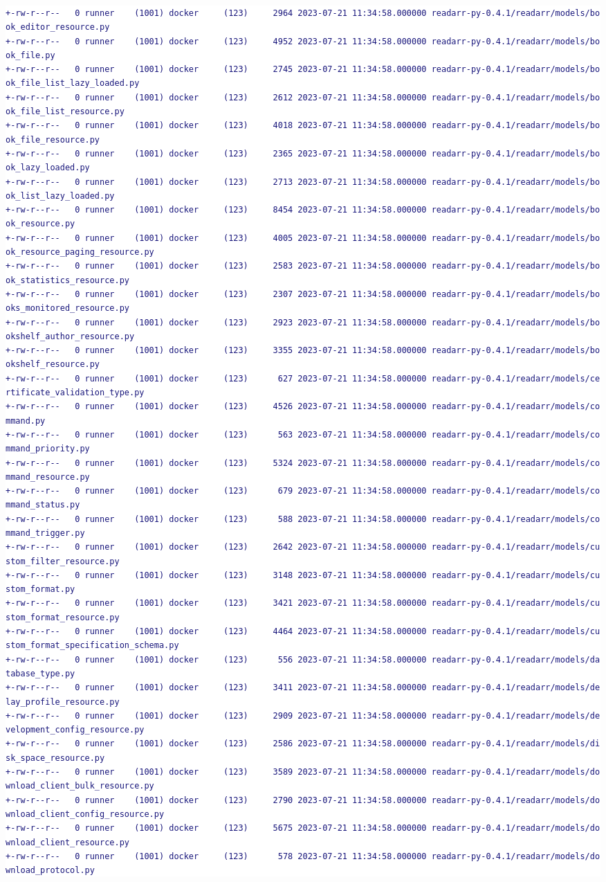 ```diff
+-rw-r--r--   0 runner    (1001) docker     (123)     2964 2023-07-21 11:34:58.000000 readarr-py-0.4.1/readarr/models/book_editor_resource.py
+-rw-r--r--   0 runner    (1001) docker     (123)     4952 2023-07-21 11:34:58.000000 readarr-py-0.4.1/readarr/models/book_file.py
+-rw-r--r--   0 runner    (1001) docker     (123)     2745 2023-07-21 11:34:58.000000 readarr-py-0.4.1/readarr/models/book_file_list_lazy_loaded.py
+-rw-r--r--   0 runner    (1001) docker     (123)     2612 2023-07-21 11:34:58.000000 readarr-py-0.4.1/readarr/models/book_file_list_resource.py
+-rw-r--r--   0 runner    (1001) docker     (123)     4018 2023-07-21 11:34:58.000000 readarr-py-0.4.1/readarr/models/book_file_resource.py
+-rw-r--r--   0 runner    (1001) docker     (123)     2365 2023-07-21 11:34:58.000000 readarr-py-0.4.1/readarr/models/book_lazy_loaded.py
+-rw-r--r--   0 runner    (1001) docker     (123)     2713 2023-07-21 11:34:58.000000 readarr-py-0.4.1/readarr/models/book_list_lazy_loaded.py
+-rw-r--r--   0 runner    (1001) docker     (123)     8454 2023-07-21 11:34:58.000000 readarr-py-0.4.1/readarr/models/book_resource.py
+-rw-r--r--   0 runner    (1001) docker     (123)     4005 2023-07-21 11:34:58.000000 readarr-py-0.4.1/readarr/models/book_resource_paging_resource.py
+-rw-r--r--   0 runner    (1001) docker     (123)     2583 2023-07-21 11:34:58.000000 readarr-py-0.4.1/readarr/models/book_statistics_resource.py
+-rw-r--r--   0 runner    (1001) docker     (123)     2307 2023-07-21 11:34:58.000000 readarr-py-0.4.1/readarr/models/books_monitored_resource.py
+-rw-r--r--   0 runner    (1001) docker     (123)     2923 2023-07-21 11:34:58.000000 readarr-py-0.4.1/readarr/models/bookshelf_author_resource.py
+-rw-r--r--   0 runner    (1001) docker     (123)     3355 2023-07-21 11:34:58.000000 readarr-py-0.4.1/readarr/models/bookshelf_resource.py
+-rw-r--r--   0 runner    (1001) docker     (123)      627 2023-07-21 11:34:58.000000 readarr-py-0.4.1/readarr/models/certificate_validation_type.py
+-rw-r--r--   0 runner    (1001) docker     (123)     4526 2023-07-21 11:34:58.000000 readarr-py-0.4.1/readarr/models/command.py
+-rw-r--r--   0 runner    (1001) docker     (123)      563 2023-07-21 11:34:58.000000 readarr-py-0.4.1/readarr/models/command_priority.py
+-rw-r--r--   0 runner    (1001) docker     (123)     5324 2023-07-21 11:34:58.000000 readarr-py-0.4.1/readarr/models/command_resource.py
+-rw-r--r--   0 runner    (1001) docker     (123)      679 2023-07-21 11:34:58.000000 readarr-py-0.4.1/readarr/models/command_status.py
+-rw-r--r--   0 runner    (1001) docker     (123)      588 2023-07-21 11:34:58.000000 readarr-py-0.4.1/readarr/models/command_trigger.py
+-rw-r--r--   0 runner    (1001) docker     (123)     2642 2023-07-21 11:34:58.000000 readarr-py-0.4.1/readarr/models/custom_filter_resource.py
+-rw-r--r--   0 runner    (1001) docker     (123)     3148 2023-07-21 11:34:58.000000 readarr-py-0.4.1/readarr/models/custom_format.py
+-rw-r--r--   0 runner    (1001) docker     (123)     3421 2023-07-21 11:34:58.000000 readarr-py-0.4.1/readarr/models/custom_format_resource.py
+-rw-r--r--   0 runner    (1001) docker     (123)     4464 2023-07-21 11:34:58.000000 readarr-py-0.4.1/readarr/models/custom_format_specification_schema.py
+-rw-r--r--   0 runner    (1001) docker     (123)      556 2023-07-21 11:34:58.000000 readarr-py-0.4.1/readarr/models/database_type.py
+-rw-r--r--   0 runner    (1001) docker     (123)     3411 2023-07-21 11:34:58.000000 readarr-py-0.4.1/readarr/models/delay_profile_resource.py
+-rw-r--r--   0 runner    (1001) docker     (123)     2909 2023-07-21 11:34:58.000000 readarr-py-0.4.1/readarr/models/development_config_resource.py
+-rw-r--r--   0 runner    (1001) docker     (123)     2586 2023-07-21 11:34:58.000000 readarr-py-0.4.1/readarr/models/disk_space_resource.py
+-rw-r--r--   0 runner    (1001) docker     (123)     3589 2023-07-21 11:34:58.000000 readarr-py-0.4.1/readarr/models/download_client_bulk_resource.py
+-rw-r--r--   0 runner    (1001) docker     (123)     2790 2023-07-21 11:34:58.000000 readarr-py-0.4.1/readarr/models/download_client_config_resource.py
+-rw-r--r--   0 runner    (1001) docker     (123)     5675 2023-07-21 11:34:58.000000 readarr-py-0.4.1/readarr/models/download_client_resource.py
+-rw-r--r--   0 runner    (1001) docker     (123)      578 2023-07-21 11:34:58.000000 readarr-py-0.4.1/readarr/models/download_protocol.py
```